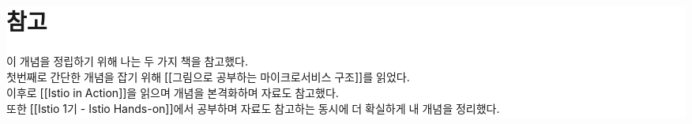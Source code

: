 # 참고  
이 개념을 정립하기 위해 나는 두 가지 책을 참고했다.  
첫번째로 간단한 개념을 잡기 위해 [[그림으로 공부하는 마이크로서비스 구조]]를 읽었다.  
이후로 [[Istio in Action]]을 읽으며 개념을 본격화하며 자료도 참고했다.  
또한 [[Istio 1기 - Istio Hands-on]]에서 공부하며 자료도 참고하는 동시에 더 확실하게 내 개념을 정리했다.  
  
[^1]: https://web.archive.org/web/20150724002202/https://www2.computable.nl/downloads/ibm_ws-soa-whitepaper.pdf  
